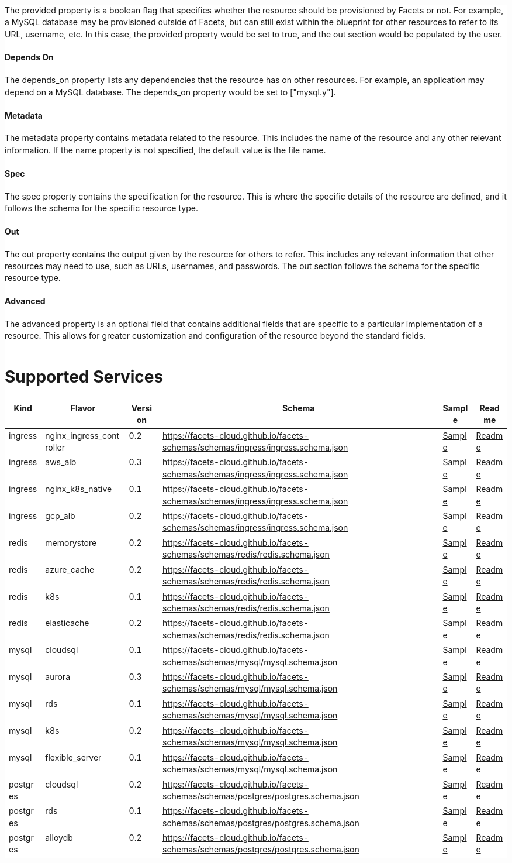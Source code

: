 The provided property is a boolean flag that specifies whether the resource should be provisioned by Facets or not. For example, a MySQL database may be provisioned outside of Facets, but can still exist within the blueprint for other resources to refer to its URL, username, etc. In this case, the provided property would be set to true, and the out section would be populated by the user.

#### Depends On

The depends_on property lists any dependencies that the resource has on other resources. For example, an application may depend on a MySQL database. The depends_on property would be set to ["mysql.y"].

#### Metadata

The metadata property contains metadata related to the resource. This includes the name of the resource and any other relevant information. If the name property is not specified, the default value is the file name.

#### Spec

The spec property contains the specification for the resource. This is where the specific details of the resource are defined, and it follows the schema for the specific resource type.

#### Out

The out property contains the output given by the resource for others to refer. This includes any relevant information that other resources may need to use, such as URLs, usernames, and passwords. The out section follows the schema for the specific resource type.

#### Advanced

The advanced property is an optional field that contains additional fields that are specific to a particular implementation of a resource. This allows for greater customization and configuration of the resource beyond the standard fields.

# Supported Services

| Kind | Flavor | Version | Schema | Sample | Readme |
|---|---|---|---|---|---|
| ingress | nginx_ingress_controller | 0.2 | <https://facets-cloud.github.io/facets-schemas/schemas/ingress/ingress.schema.json> | [Sample](schemas/ingress/ingress.nginx_ingress_controller.sample.json) | [Readme](schemas/ingress/ingress.schema.md) |
| ingress | aws_alb | 0.3 | <https://facets-cloud.github.io/facets-schemas/schemas/ingress/ingress.schema.json> | [Sample](schemas/ingress/ingress.aws_alb.sample.json) | [Readme](schemas/ingress/ingress.schema.md) |
| ingress | nginx_k8s_native | 0.1 | <https://facets-cloud.github.io/facets-schemas/schemas/ingress/ingress.schema.json> | [Sample](schemas/ingress/ingress.nginx_k8s_native.sample.json) | [Readme](schemas/ingress/ingress.schema.md) |
| ingress | gcp_alb | 0.2 | <https://facets-cloud.github.io/facets-schemas/schemas/ingress/ingress.schema.json> | [Sample](schemas/ingress/ingress.gcp_alb.sample.json) | [Readme](schemas/ingress/ingress.schema.md) |
| redis | memorystore | 0.2 | <https://facets-cloud.github.io/facets-schemas/schemas/redis/redis.schema.json> | [Sample](schemas/redis/redis.memorystore.sample.json) | [Readme](schemas/redis/redis.schema.md) |
| redis | azure_cache | 0.2 | <https://facets-cloud.github.io/facets-schemas/schemas/redis/redis.schema.json> | [Sample](schemas/redis/redis.azure_cache.sample.json) | [Readme](schemas/redis/redis.schema.md) |
| redis | k8s | 0.1 | <https://facets-cloud.github.io/facets-schemas/schemas/redis/redis.schema.json> | [Sample](schemas/redis/redis.k8s.sample.json) | [Readme](schemas/redis/redis.schema.md) |
| redis | elasticache | 0.2 | <https://facets-cloud.github.io/facets-schemas/schemas/redis/redis.schema.json> | [Sample](schemas/redis/redis.elasticache.sample.json) | [Readme](schemas/redis/redis.schema.md) |
| mysql | cloudsql | 0.1 | <https://facets-cloud.github.io/facets-schemas/schemas/mysql/mysql.schema.json> | [Sample](schemas/mysql/mysql.cloudsql.sample.json) | [Readme](schemas/mysql/mysql.schema.md) |
| mysql | aurora | 0.3 | <https://facets-cloud.github.io/facets-schemas/schemas/mysql/mysql.schema.json> | [Sample](schemas/mysql/mysql.aurora.sample.json) | [Readme](schemas/mysql/mysql.schema.md) |
| mysql | rds | 0.1 | <https://facets-cloud.github.io/facets-schemas/schemas/mysql/mysql.schema.json> | [Sample](schemas/mysql/mysql.rds.sample.json) | [Readme](schemas/mysql/mysql.schema.md) |
| mysql | k8s | 0.2 | <https://facets-cloud.github.io/facets-schemas/schemas/mysql/mysql.schema.json> | [Sample](schemas/mysql/mysql.k8s.sample.json) | [Readme](schemas/mysql/mysql.schema.md) |
| mysql | flexible_server | 0.1 | <https://facets-cloud.github.io/facets-schemas/schemas/mysql/mysql.schema.json> | [Sample](schemas/mysql/mysql.flexible_server.sample.json) | [Readme](schemas/mysql/mysql.schema.md) |
| postgres | cloudsql | 0.2 | <https://facets-cloud.github.io/facets-schemas/schemas/postgres/postgres.schema.json> | [Sample](schemas/postgres/postgres.cloudsql.sample.json) | [Readme](schemas/postgres/postgres.schema.md) |
| postgres | rds | 0.1 | <https://facets-cloud.github.io/facets-schemas/schemas/postgres/postgres.schema.json> | [Sample](schemas/postgres/postgres.rds.sample.json) | [Readme](schemas/postgres/postgres.schema.md) |
| postgres | alloydb | 0.2 | <https://facets-cloud.github.io/facets-schemas/schemas/postgres/postgres.schema.json> | [Sample](schemas/postgres/postgres.alloydb.sample.json) | [Readme](schemas/postgres/postgres.schema.md) |